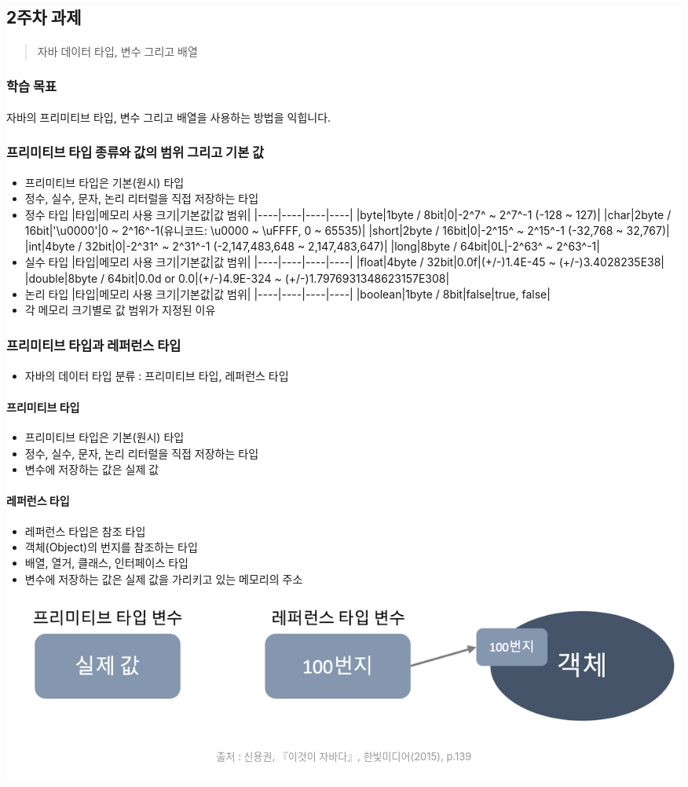 ## 2주차 과제
> 자바 데이터 타입, 변수 그리고 배열

### 학습 목표
자바의 프리미티브 타입, 변수 그리고 배열을 사용하는 방법을 익힙니다.

### 프리미티브 타입 종류와 값의 범위 그리고 기본 값
- 프리미티브 타입은 기본(원시) 타입
- 정수, 실수, 문자, 논리 리터럴을 직접 저장하는 타입
- 정수 타입
    |타입|메모리 사용 크기|기본값|값 범위|
    |----|----|----|----|
    |byte|1byte / 8bit|0|-2^7^ ~ 2^7^-1 (-128 ~ 127)|
    |char|2byte / 16bit|'\u0000'|0 ~ 2^16^-1(유니코드: \u0000 ~ \uFFFF, 0 ~ 65535)|
    |short|2byte / 16bit|0|-2^15^ ~ 2^15^-1 (-32,768 ~ 32,767)|
    |int|4byte / 32bit|0|-2^31^ ~ 2^31^-1 (-2,147,483,648 ~ 2,147,483,647)|
    |long|8byte / 64bit|0L|-2^63^ ~ 2^63^-1|
- 실수 타입
    |타입|메모리 사용 크기|기본값|값 범위|
    |----|----|----|----|
    |float|4byte / 32bit|0.0f|(+/-)1.4E-45 ~ (+/-)3.4028235E38|
    |double|8byte / 64bit|0.0d or 0.0|(+/-)4.9E-324 ~ (+/-)1.7976931348623157E308|
- 논리 타입
    |타입|메모리 사용 크기|기본값|값 범위|
    |----|----|----|----|
    |boolean|1byte / 8bit|false|true, false|
- 각 메모리 크기별로 값 범위가 지정된 이유


### 프리미티브 타입과 레퍼런스 타입
- 자바의 데이터 타입 분류 : 프리미티브 타입, 레퍼런스 타입
#### 프리미티브 타입
- 프리미티브 타입은 기본(원시) 타입
- 정수, 실수, 문자, 논리 리터럴을 직접 저장하는 타입
- 변수에 저장하는 값은 실제 값
#### 레퍼런스 타입
- 레퍼런스 타입은 참조 타입
- 객체(Object)의 번지를 참조하는 타입
- 배열, 열거, 클래스, 인터페이스 타입
- 변수에 저장하는 값은 실제 값을 가리키고 있는 메모리의 주소
![data type](../image/datatype.png)
<center><span style="font-size: 13px; color: #999;">출처 : 신용권, 『이것이 자바다』, 한빛미디어(2015), p.139</span></center>
<br/>
